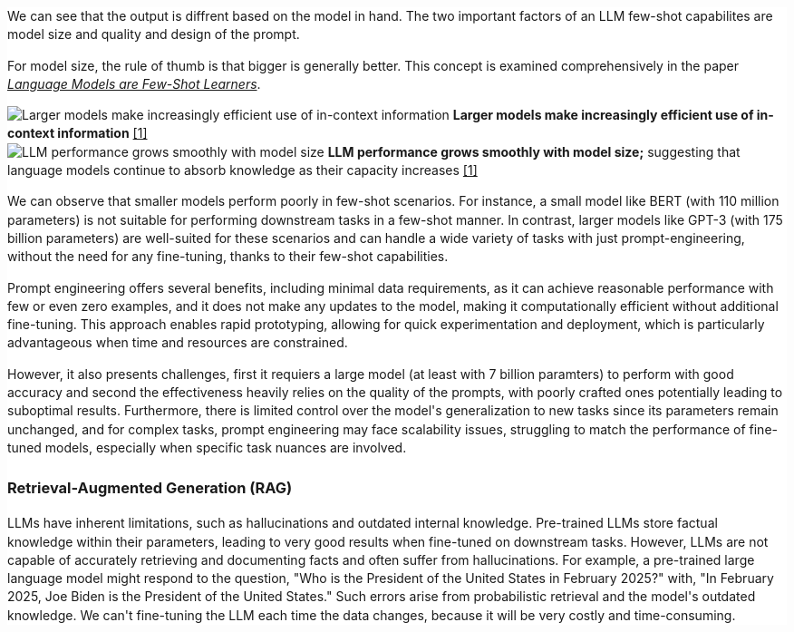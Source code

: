 We can see that the output is diffrent based on the model in hand. The two important factors of an LLM few-shot capabilites are model size and quality and design of the prompt.

For model size, the rule of thumb is that bigger is generally better. This concept is examined comprehensively in the paper [*Language Models are Few-Shot Learners*](#references).

<figcaption>
    <img alt="Larger models make increasingly efficient use of in-context information" title="Larger models make increasingly efficient use of in-context information" src="/images/in-context-learning-comparision.png"></img>
    <caption>
        <strong>Larger models make increasingly efficient use of in-context information</strong> <a href="/posts/leveragin-llms-for-downstream-tasks/#references">[1]</a>
    </caption>
</figcaption>

<figcaption>
    <img alt="LLM performance grows smoothly with model size" title="LLM performance grows smoothly with model size" src="/images/trivia-qa-few-shot.png"></img>
    <caption>
        <strong>LLM performance grows smoothly with model size;</strong> suggesting that language models continue to absorb knowledge as their capacity increases <a href="/posts/leveragin-llms-for-downstream-tasks/#references"> [1]</a>
    </caption>
</figcaption>

We can observe that smaller models perform poorly in few-shot scenarios. For instance, a small model like BERT (with 110 million parameters) is not suitable for performing downstream tasks in a few-shot manner. In contrast, larger models like GPT-3 (with 175 billion parameters) are well-suited for these scenarios and can handle a wide variety of tasks with just prompt-engineering, without the need for any fine-tuning, thanks to their few-shot capabilities.

Prompt engineering offers several benefits, including minimal data requirements, as it can achieve reasonable performance with few or even zero examples, and it does not make any updates to the model, making it computationally efficient without additional fine-tuning. This approach enables rapid prototyping, allowing for quick experimentation and deployment, which is particularly advantageous when time and resources are constrained.

However, it also presents challenges, first it requiers a large model (at least with 7 billion paramters) to perform with good accuracy and second the effectiveness heavily relies on the quality of the prompts, with poorly crafted ones potentially leading to suboptimal results. Furthermore, there is limited control over the model's generalization to new tasks since its parameters remain unchanged, and for complex tasks, prompt engineering may face scalability issues, struggling to match the performance of fine-tuned models, especially when specific task nuances are involved.

### Retrieval-Augmented Generation (RAG)

LLMs have inherent limitations, such as hallucinations and outdated internal knowledge. Pre-trained LLMs store factual knowledge within their parameters, leading to very good results when fine-tuned on downstream tasks. However, LLMs are not capable of accurately retrieving and documenting facts and often suffer from hallucinations. For example, a pre-trained large language model might respond to the question, "Who is the President of the United States in February 2025?" with, "In February 2025, Joe Biden is the President of the United States." Such errors arise from probabilistic retrieval and the model's outdated knowledge. We can't fine-tuning the LLM each time the data changes, because it will be very costly and time-consuming.
